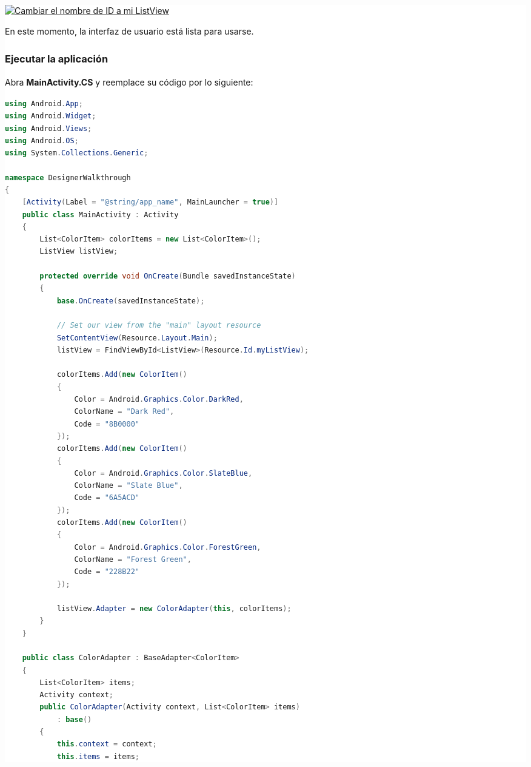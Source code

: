 [![Cambiar el nombre de ID a mi ListView](designer-walkthrough-images/xs/25-change-id-m75-sml.png)](designer-walkthrough-images/xs/25-change-id-m75.png#lightbox)

En este momento, la interfaz de usuario está lista para usarse.

### <a name="running-the-application"></a>Ejecutar la aplicación

Abra **MainActivity.CS** y reemplace su código por lo siguiente:

```csharp
using Android.App;
using Android.Widget;
using Android.Views;
using Android.OS;
using System.Collections.Generic;

namespace DesignerWalkthrough
{
    [Activity(Label = "@string/app_name", MainLauncher = true)]
    public class MainActivity : Activity
    {
        List<ColorItem> colorItems = new List<ColorItem>();
        ListView listView;

        protected override void OnCreate(Bundle savedInstanceState)
        {
            base.OnCreate(savedInstanceState);

            // Set our view from the "main" layout resource
            SetContentView(Resource.Layout.Main);
            listView = FindViewById<ListView>(Resource.Id.myListView);

            colorItems.Add(new ColorItem()
            {
                Color = Android.Graphics.Color.DarkRed,
                ColorName = "Dark Red",
                Code = "8B0000"
            });
            colorItems.Add(new ColorItem()
            {
                Color = Android.Graphics.Color.SlateBlue,
                ColorName = "Slate Blue",
                Code = "6A5ACD"
            });
            colorItems.Add(new ColorItem()
            {
                Color = Android.Graphics.Color.ForestGreen,
                ColorName = "Forest Green",
                Code = "228B22"
            });

            listView.Adapter = new ColorAdapter(this, colorItems);
        }
    }

    public class ColorAdapter : BaseAdapter<ColorItem>
    {
        List<ColorItem> items;
        Activity context;
        public ColorAdapter(Activity context, List<ColorItem> items)
            : base()
        {
            this.context = context;
            this.items = items;
```